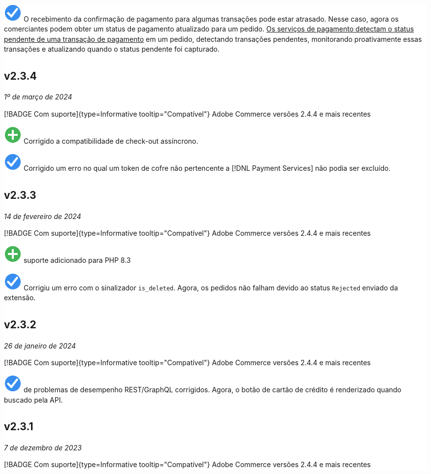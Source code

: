 ![Correção](../assets/fix.svg) O recebimento da confirmação de pagamento para algumas transações pode estar atrasado. Nesse caso, agora os comerciantes podem obter um status de pagamento atualizado para um pedido. [Os serviços de pagamento detectam o status pendente de uma transação de pagamento](https://experienceleague.adobe.com/docs/commerce-merchant-services/payment-services/reporting/order-payment-status.html) em um pedido, detectando transações pendentes, monitorando proativamente essas transações e atualizando quando o status pendente foi capturado.

## v2.3.4

_1º de março de 2024_

[!BADGE Com suporte]{type=Informative tooltip="Compatível"} Adobe Commerce versões 2.4.4 e mais recentes

![Novo](../assets/new.svg) Corrigido a compatibilidade de check-out assíncrono.

![Correção](../assets/fix.svg) Corrigido um erro no qual um token de cofre não pertencente a [!DNL Payment Services] não podia ser excluído.

## v2.3.3

_14 de fevereiro de 2024_

[!BADGE Com suporte]{type=Informative tooltip="Compatível"} Adobe Commerce versões 2.4.4 e mais recentes

![Novo](../assets/new.svg) suporte adicionado para PHP 8.3

![Correção](../assets/fix.svg) Corrigiu um erro com o sinalizador `is_deleted`. Agora, os pedidos não falham devido ao status `Rejected` enviado da extensão.

## v2.3.2

_26 de janeiro de 2024_

[!BADGE Com suporte]{type=Informative tooltip="Compatível"} Adobe Commerce versões 2.4.4 e mais recentes

![Correção](../assets/fix.svg) de problemas de desempenho REST/GraphQL corrigidos. Agora, o botão de cartão de crédito é renderizado quando buscado pela API.

## v2.3.1

_7 de dezembro de 2023_

[!BADGE Com suporte]{type=Informative tooltip="Compatível"} Adobe Commerce versões 2.4.4 e mais recentes
